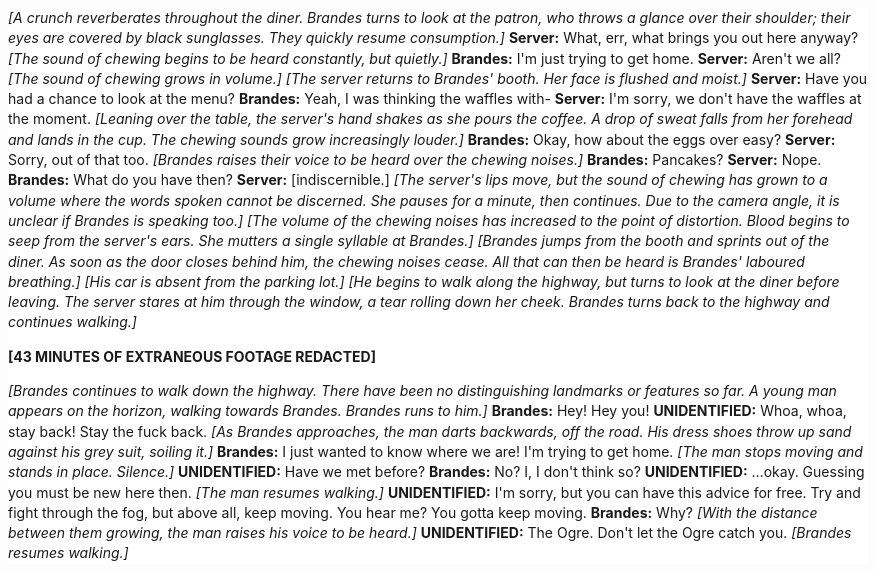 _[A crunch reverberates throughout the diner. Brandes turns to look at the patron, who throws a glance over their shoulder; their eyes are covered by black sunglasses. They quickly resume consumption.]_
**Server:** What, err, what brings you out here anyway?
_[The sound of chewing begins to be heard constantly, but quietly.]_
**Brandes:** I'm just trying to get home.
**Server:** Aren't we all?
_[The sound of chewing grows in volume.]_
_[The server returns to Brandes' booth. Her face is flushed and moist.]_
**Server:** Have you had a chance to look at the menu?
**Brandes:** Yeah, I was thinking the waffles with-
**Server:** I'm sorry, we don't have the waffles at the moment.
_[Leaning over the table, the server's hand shakes as she pours the coffee. A drop of sweat falls from her forehead and lands in the cup. The chewing sounds grow increasingly louder.]_
**Brandes:** Okay, how about the eggs over easy?
**Server:** Sorry, out of that too.
_[Brandes raises their voice to be heard over the chewing noises.]_
**Brandes:** Pancakes?
**Server:** Nope.
**Brandes:** What do you have then?
**Server:** [indiscernible.]
_[The server's lips move, but the sound of chewing has grown to a volume where the words spoken cannot be discerned. She pauses for a minute, then continues. Due to the camera angle, it is unclear if Brandes is speaking too.]_
_[The volume of the chewing noises has increased to the point of distortion. Blood begins to seep from the server's ears. She mutters a single syllable at Brandes.]_
_[Brandes jumps from the booth and sprints out of the diner. As soon as the door closes behind him, the chewing noises cease. All that can then be heard is Brandes' laboured breathing.]_
_[His car is absent from the parking lot.]_
_[He begins to walk along the highway, but turns to look at the diner before leaving. The server stares at him through the window, a tear rolling down her cheek. Brandes turns back to the highway and continues walking.]_
  
  

**[43 MINUTES OF EXTRANEOUS FOOTAGE REDACTED]**
  
  

_[Brandes continues to walk down the highway. There have been no distinguishing landmarks or features so far. A young man appears on the horizon, walking towards Brandes. Brandes runs to him.]_
**Brandes:** Hey! Hey you!
**UNIDENTIFIED:** Whoa, whoa, stay back! Stay the fuck back.
_[As Brandes approaches, the man darts backwards, off the road. His dress shoes throw up sand against his grey suit, soiling it.]_
**Brandes:** I just wanted to know where we are! I'm trying to get home.
_[The man stops moving and stands in place. Silence.]_
**UNIDENTIFIED:** Have we met before?
**Brandes:** No? I, I don't think so?
**UNIDENTIFIED:** …okay. Guessing you must be new here then.
_[The man resumes walking.]_
**UNIDENTIFIED:** I'm sorry, but you can have this advice for free. Try and fight through the fog, but above all, keep moving. You hear me? You gotta keep moving.
**Brandes:** Why?
_[With the distance between them growing, the man raises his voice to be heard.]_
**UNIDENTIFIED:** The Ogre. Don't let the Ogre catch you.
_[Brandes resumes walking.]_
  